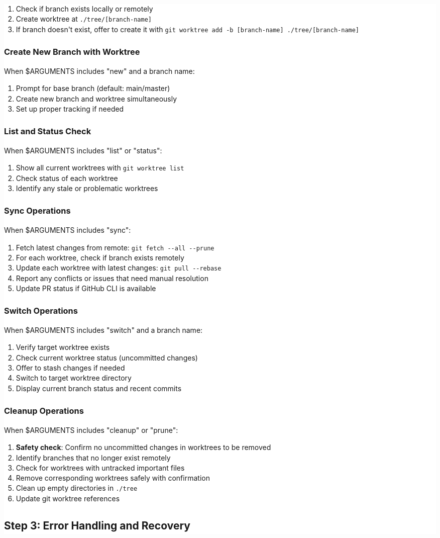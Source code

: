 1. Check if branch exists locally or remotely
2. Create worktree at `./tree/[branch-name]`
3. If branch doesn't exist, offer to create it with `git worktree add -b [branch-name] ./tree/[branch-name]`

### Create New Branch with Worktree

When $ARGUMENTS includes "new" and a branch name:

1. Prompt for base branch (default: main/master)
2. Create new branch and worktree simultaneously
3. Set up proper tracking if needed

### List and Status Check

When $ARGUMENTS includes "list" or "status":

1. Show all current worktrees with `git worktree list`
2. Check status of each worktree
3. Identify any stale or problematic worktrees

### Sync Operations

When $ARGUMENTS includes "sync":

1. Fetch latest changes from remote: `git fetch --all --prune`
2. For each worktree, check if branch exists remotely
3. Update each worktree with latest changes: `git pull --rebase`
4. Report any conflicts or issues that need manual resolution
5. Update PR status if GitHub CLI is available

### Switch Operations

When $ARGUMENTS includes "switch" and a branch name:

1. Verify target worktree exists
2. Check current worktree status (uncommitted changes)
3. Offer to stash changes if needed
4. Switch to target worktree directory
5. Display current branch status and recent commits

### Cleanup Operations

When $ARGUMENTS includes "cleanup" or "prune":

1. **Safety check**: Confirm no uncommitted changes in worktrees to be removed
2. Identify branches that no longer exist remotely
3. Check for worktrees with untracked important files
4. Remove corresponding worktrees safely with confirmation
5. Clean up empty directories in `./tree`
6. Update git worktree references

## Step 3: Error Handling and Recovery
